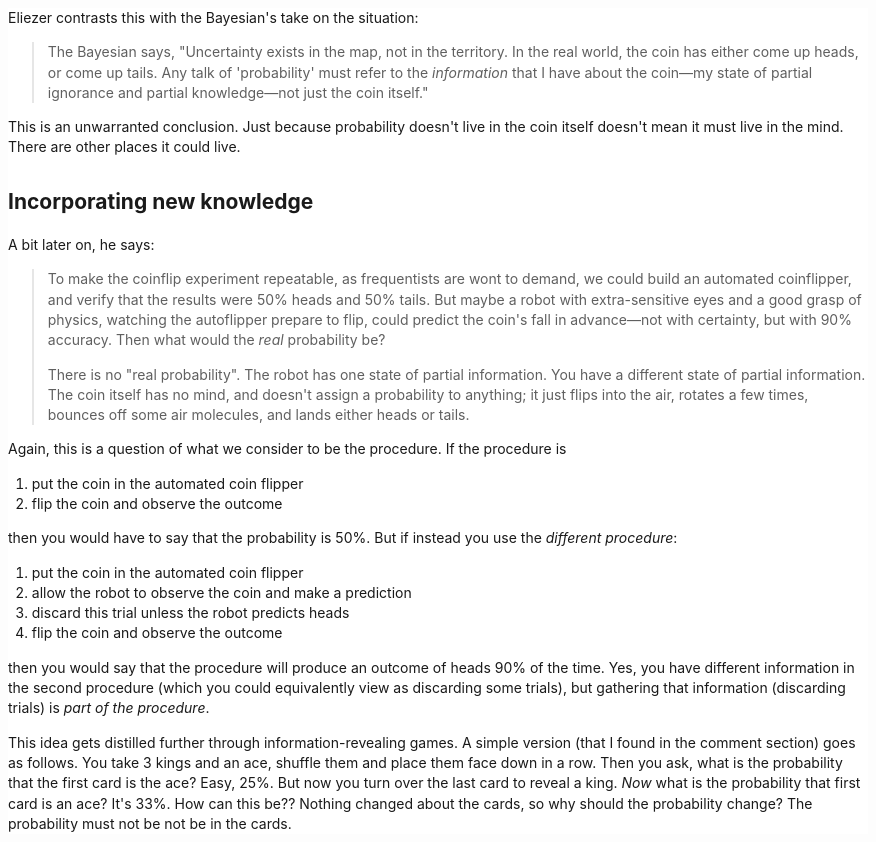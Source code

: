 Eliezer contrasts this with the Bayesian's take on the situation:

> The Bayesian says, "Uncertainty exists in the map, not in the territory.
> In the real world, the coin has either come up heads, or come up tails.
> Any talk of 'probability' must refer to the _information_ that I have about the coin—my state of partial ignorance and partial knowledge—not just the coin itself."

This is an unwarranted conclusion. Just because probability doesn't live in the coin itself doesn't mean it must live in the mind.
There are other places it could live.

## Incorporating new knowledge

A bit later on, he says:

> To make the coinflip experiment repeatable, as frequentists are wont to demand, we could build an automated coinflipper,
> and verify that the results were 50% heads and 50% tails.  But maybe a robot with extra-sensitive eyes and a good grasp of physics,
> watching the autoflipper prepare to flip, could predict the coin's fall in advance—not with certainty, but with 90% accuracy.
> Then what would the _real_ probability be?
>
> There is no "real probability".  The robot has one state of partial information.  You have a different state of partial information.
> The coin itself has no mind, and doesn't assign a probability to anything; it just flips into the air, rotates a few times,
> bounces off some air molecules, and lands either heads or tails.

Again, this is a question of what we consider to be the procedure. If the procedure is

1. put the coin in the automated coin flipper
2. flip the coin and observe the outcome

then you would have to say that the probability is 50%. But if instead you use the _different procedure_:

1. put the coin in the automated coin flipper
2. allow the robot to observe the coin and make a prediction
3. discard this trial unless the robot predicts heads
4. flip the coin and observe the outcome

then you would say that the procedure will produce an outcome of heads 90% of the time. Yes, you have different
information in the second procedure (which you could equivalently view as discarding some trials), but gathering that
information (discarding trials) is _part of the procedure_.

This idea gets distilled further through information-revealing games. A simple version (that I found in the comment section) goes as follows.
You take 3 kings and an ace, shuffle them and place them face down in a row. Then you ask, what is the probability that the first card is the ace?
Easy, 25%. But now you turn over the last card to reveal a king. _Now_ what is the probability that first card is an ace? It's 33%.
How can this be?? Nothing changed about the cards, so why should the probability change? The probability must not be not be in the cards.
